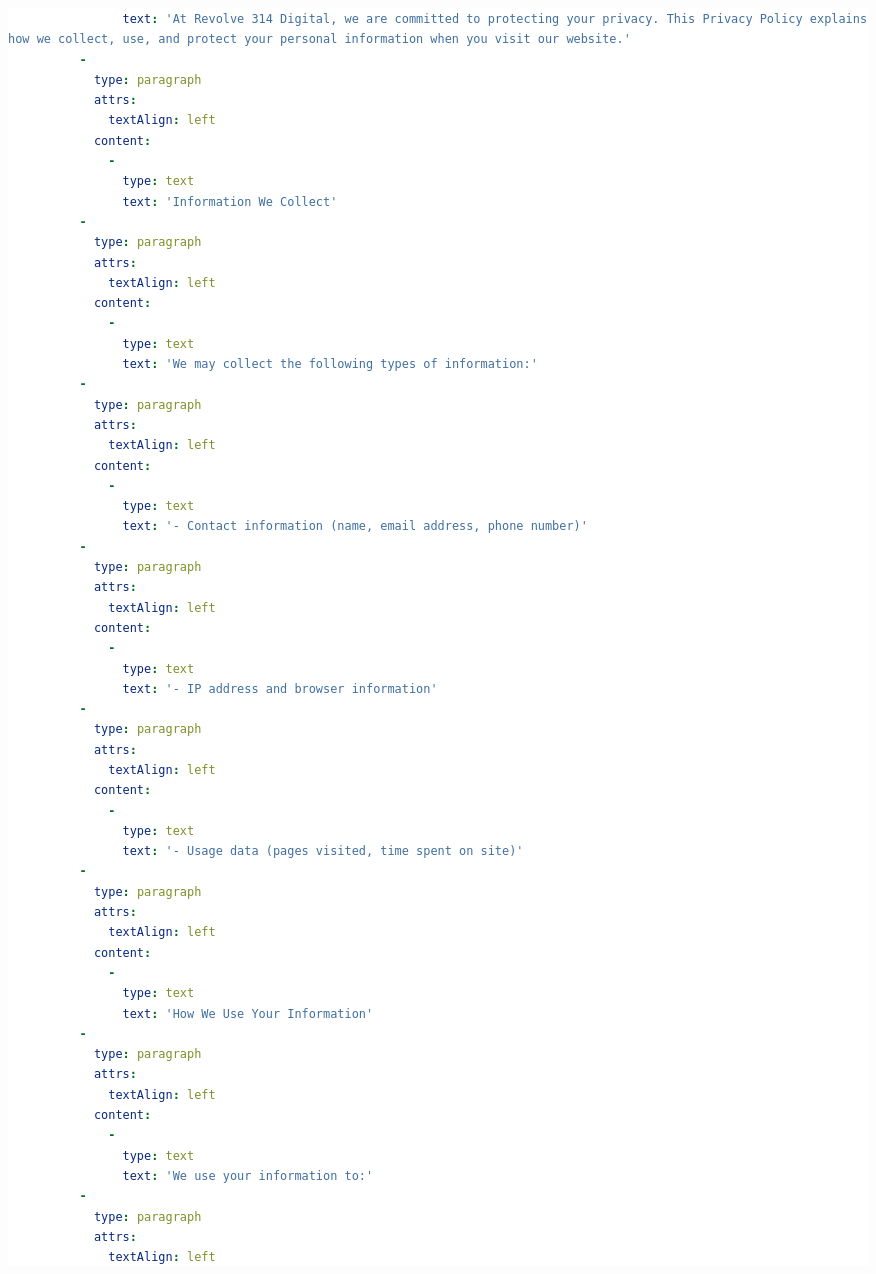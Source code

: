 ```yaml
                text: 'At Revolve 314 Digital, we are committed to protecting your privacy. This Privacy Policy explains how we collect, use, and protect your personal information when you visit our website.'
          -
            type: paragraph
            attrs:
              textAlign: left
            content:
              -
                type: text
                text: 'Information We Collect'
          -
            type: paragraph
            attrs:
              textAlign: left
            content:
              -
                type: text
                text: 'We may collect the following types of information:'
          -
            type: paragraph
            attrs:
              textAlign: left
            content:
              -
                type: text
                text: '- Contact information (name, email address, phone number)'
          -
            type: paragraph
            attrs:
              textAlign: left
            content:
              -
                type: text
                text: '- IP address and browser information'
          -
            type: paragraph
            attrs:
              textAlign: left
            content:
              -
                type: text
                text: '- Usage data (pages visited, time spent on site)'
          -
            type: paragraph
            attrs:
              textAlign: left
            content:
              -
                type: text
                text: 'How We Use Your Information'
          -
            type: paragraph
            attrs:
              textAlign: left
            content:
              -
                type: text
                text: 'We use your information to:'
          -
            type: paragraph
            attrs:
              textAlign: left
```